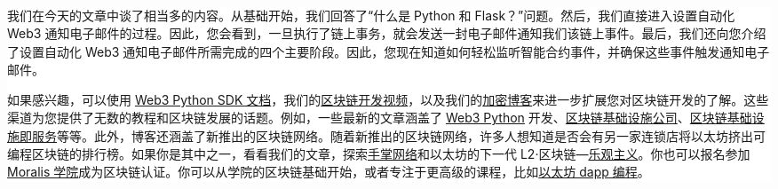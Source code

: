 我们在今天的文章中谈了相当多的内容。从基础开始，我们回答了“什么是 Python 和 Flask？”问题。然后，我们直接进入设置自动化 Web3 通知电子邮件的过程。因此，您会看到，一旦执行了链上事务，就会发送一封电子邮件通知我们该链上事件。最后，我们还向您介绍了设置自动化 Web3 通知电子邮件所需完成的四个主要阶段。因此，您现在知道如何轻松监听智能合约事件，并确保这些事件触发通知电子邮件。

如果感兴趣，可以使用 [Web3 Python SDK 文档](https://docs.moralis.io/docs/your-first-dapp-python)，我们的[区块链开发视频](https://www.youtube.com/c/MoralisWeb3)，以及我们的[加密博客](https://moralis.io/blog/)来进一步扩展您对区块链开发的了解。这些渠道为您提供了无数的教程和区块链发展的话题。例如，一些最新的文章涵盖了 [Web3 Python](https://moralis.io/web3-python-python-web3-development-made-easy/) 开发、[区块链基础设施公司](https://moralis.io/blockchain-infrastructure-companies-how-to-choose-the-right-provider/)、[区块链基础设施即服务](https://moralis.io/what-is-blockchain-infrastructure-as-a-service/)等等。此外，博客还涵盖了新推出的区块链网络。随着新推出的区块链网络，许多人想知道是否会有另一家连锁店将以太坊挤出可编程区块链的排行榜。如果你是其中之一，看看我们的文章，探索[手掌网络](https://moralis.io/palm-blockchain-what-is-the-palm-network/)和以太坊的下一代 L2·区块链—[乐观主义](https://moralis.io/exploring-the-optimism-network-a-next-gen-l2-blockchain-for-ethereum/)。你也可以报名参加[Moralis 学院](https://academy.moralis.io/)成为区块链认证。你可以从学院的区块链基础开始，或者专注于更高级的课程，比如[以太坊 dapp 编程](https://academy.moralis.io/courses/ethereum-dapp-programming)。